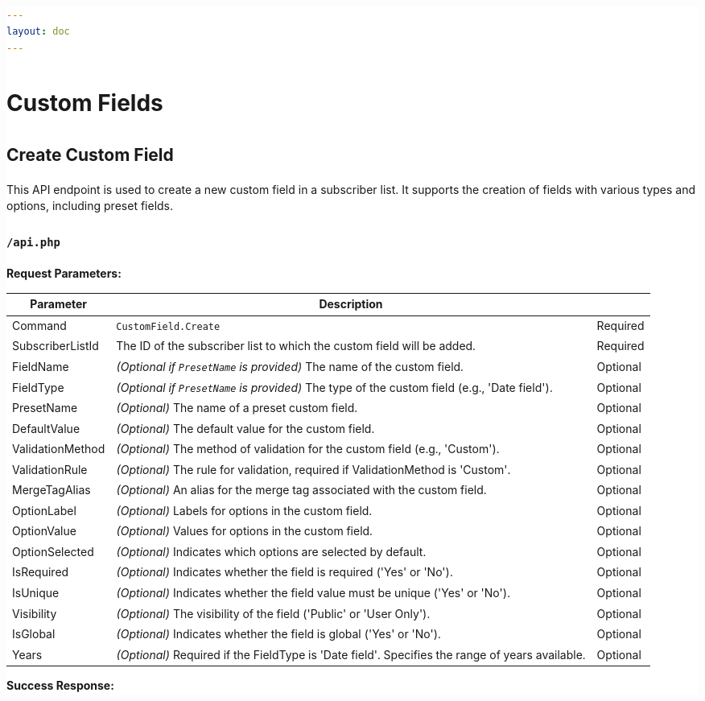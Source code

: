 ```yaml
---
layout: doc
---
```


# Custom Fields

## Create Custom Field

This API endpoint is used to create a new custom field in a subscriber list. It supports the creation of fields with
various types and options, including preset fields.

### <Badge type="info" text="POST" /> `/api.php`

**Request Parameters:**

| Parameter          | Description                                                                                     |          |
|--------------------|-------------------------------------------------------------------------------------------------|----------|
| Command            | `CustomField.Create`                                                                            | Required |
| SubscriberListId   | The ID of the subscriber list to which the custom field will be added.                          | Required |
| FieldName          | *(Optional if `PresetName` is provided)* The name of the custom field.                          | Optional |
| FieldType          | *(Optional if `PresetName` is provided)* The type of the custom field (e.g., 'Date field').     | Optional |
| PresetName         | *(Optional)* The name of a preset custom field.                                                 | Optional |
| DefaultValue       | *(Optional)* The default value for the custom field.                                            | Optional |
| ValidationMethod   | *(Optional)* The method of validation for the custom field (e.g., 'Custom').                    | Optional |
| ValidationRule     | *(Optional)* The rule for validation, required if ValidationMethod is 'Custom'.                 | Optional |
| MergeTagAlias      | *(Optional)* An alias for the merge tag associated with the custom field.                       | Optional |
| OptionLabel        | *(Optional)* Labels for options in the custom field.                                            | Optional |
| OptionValue        | *(Optional)* Values for options in the custom field.                                            | Optional |
| OptionSelected     | *(Optional)* Indicates which options are selected by default.                                   | Optional |
| IsRequired         | *(Optional)* Indicates whether the field is required ('Yes' or 'No').                           | Optional |
| IsUnique           | *(Optional)* Indicates whether the field value must be unique ('Yes' or 'No').                  | Optional |
| Visibility         | *(Optional)* The visibility of the field ('Public' or 'User Only').                             | Optional |
| IsGlobal           | *(Optional)* Indicates whether the field is global ('Yes' or 'No').                             | Optional |
| Years              | *(Optional)* Required if the FieldType is 'Date field'. Specifies the range of years available. | Optional |

**Success Response:**
